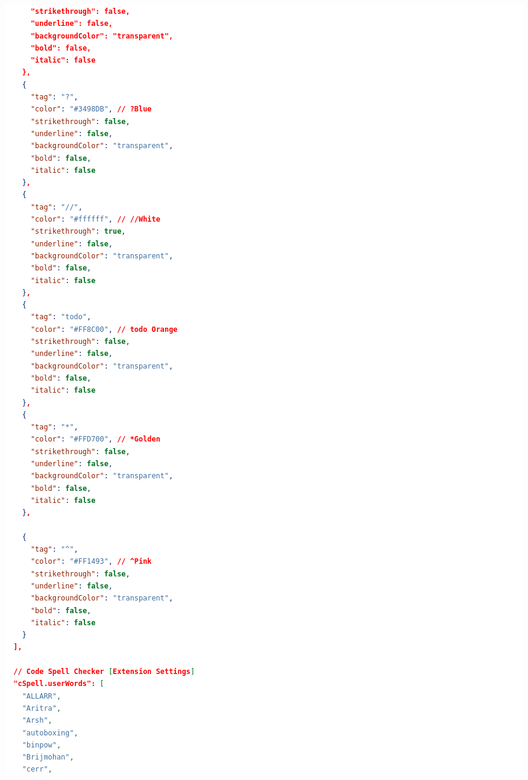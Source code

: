 ```json
      "strikethrough": false,
      "underline": false,
      "backgroundColor": "transparent",
      "bold": false,
      "italic": false
    },
    {
      "tag": "?",
      "color": "#3498DB", // ?Blue
      "strikethrough": false,
      "underline": false,
      "backgroundColor": "transparent",
      "bold": false,
      "italic": false
    },
    {
      "tag": "//",
      "color": "#ffffff", // //White
      "strikethrough": true,
      "underline": false,
      "backgroundColor": "transparent",
      "bold": false,
      "italic": false
    },
    {
      "tag": "todo",
      "color": "#FF8C00", // todo Orange
      "strikethrough": false,
      "underline": false,
      "backgroundColor": "transparent",
      "bold": false,
      "italic": false
    },
    {
      "tag": "*",
      "color": "#FFD700", // *Golden
      "strikethrough": false,
      "underline": false,
      "backgroundColor": "transparent",
      "bold": false,
      "italic": false
    },

    {
      "tag": "^",
      "color": "#FF1493", // ^Pink
      "strikethrough": false,
      "underline": false,
      "backgroundColor": "transparent",
      "bold": false,
      "italic": false
    }
  ],

  // Code Spell Checker [Extension Settings]
  "cSpell.userWords": [
    "ALLARR",
    "Aritra",
    "Arsh",
    "autoboxing",
    "binpow",
    "Brijmohan",
    "cerr",
```